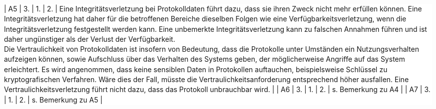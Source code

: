 | A5           | 3.              | 1.              | 2.              | Eine Integritätsverletzung bei Protokolldaten führt dazu, dass sie ihren Zweck nicht mehr erfüllen können. Eine Integritätsverletzung hat daher für die betroffenen Bereiche dieselben Folgen wie eine Verfügbarkeitsverletzung, wenn die Integritätsverletzung festgestellt werden kann. Eine unbemerkte Integritätsverletzung kann zu falschen Annahmen führen und ist daher ungünstiger als der Verlust der Verfügbarkeit.<br>Die Vertraulichkeit von Protokolldaten ist insofern von Bedeutung, dass die Protokolle unter Umständen ein Nutzungsverhalten aufzeigen können, sowie Aufschluss über das Verhalten des Systems geben, der möglicherweise Angriffe auf das System erleichtert. Es wird angenommen, dass keine sensiblen Daten in Protokollen auftauchen, beispielsweise Schlüssel zu kryptografischen Verfahren. Wäre dies der Fall, müsste die Vertraulichkeitsanforderung entsprechend höher ausfallen. Eine Vertraulichkeitsverletzung führt nicht dazu, dass das Protokoll unbrauchbar wird.                                                                                                                                                                                                                                                                                                                                                                                                                                                                                                                                                                          |
| A6           | 3.              | 1.              | 2.              | s. Bemerkung zu A4                                                                                                                                                                                                                                                                                                                                                                                                                                                                                                                                                                                                                                                                                                                                                                                                                                                                                                                                                                                                                                                                                                                                                                                                                                                                                                                                                                                                                                                                                                                                                                        |
| A7           | 3.              | 1.              | 2.              | s. Bemerkung zu A5                                                                                                                                                                                                                                                                                                                                                                                                                                                                                                                                                                                                                                                                                                                                                                                                                                                                                                                                                                                                                                                                                                                                                                                                                                                                                                                                                                                                                                                                                                                                                                        |